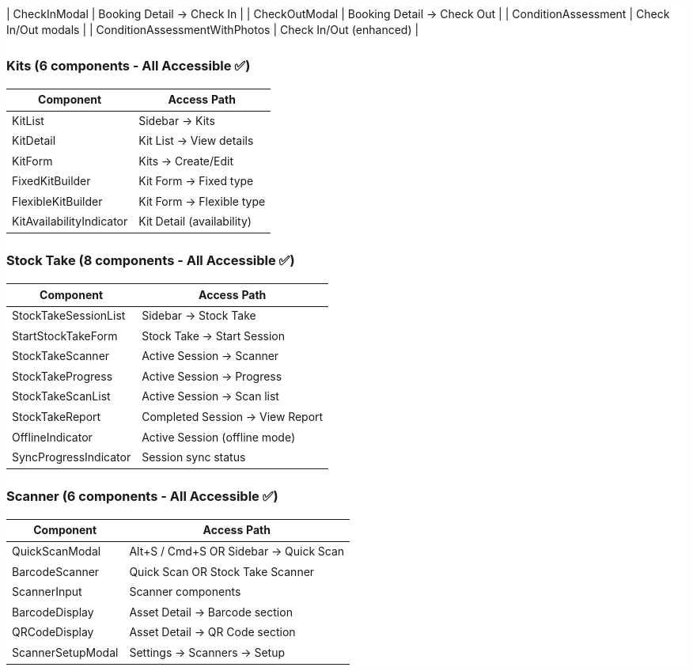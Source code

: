 | CheckInModal | Booking Detail → Check In |
| CheckOutModal | Booking Detail → Check Out |
| ConditionAssessment | Check In/Out modals |
| ConditionAssessmentWithPhotos | Check In/Out (enhanced) |

### Kits (6 components - All Accessible ✅)

| Component | Access Path |
|-----------|-------------|
| KitList | Sidebar → Kits |
| KitDetail | Kit List → View details |
| KitForm | Kits → Create/Edit |
| FixedKitBuilder | Kit Form → Fixed type |
| FlexibleKitBuilder | Kit Form → Flexible type |
| KitAvailabilityIndicator | Kit Detail (availability) |

### Stock Take (8 components - All Accessible ✅)

| Component | Access Path |
|-----------|-------------|
| StockTakeSessionList | Sidebar → Stock Take |
| StartStockTakeForm | Stock Take → Start Session |
| StockTakeScanner | Active Session → Scanner |
| StockTakeProgress | Active Session → Progress |
| StockTakeScanList | Active Session → Scan list |
| StockTakeReport | Completed Session → View Report |
| OfflineIndicator | Active Session (offline mode) |
| SyncProgressIndicator | Session sync status |

### Scanner (6 components - All Accessible ✅)

| Component | Access Path |
|-----------|-------------|
| QuickScanModal | Alt+S / Cmd+S OR Sidebar → Quick Scan |
| BarcodeScanner | Quick Scan OR Stock Take Scanner |
| ScannerInput | Scanner components |
| BarcodeDisplay | Asset Detail → Barcode section |
| QRCodeDisplay | Asset Detail → QR Code section |
| ScannerSetupModal | Settings → Scanners → Setup |

